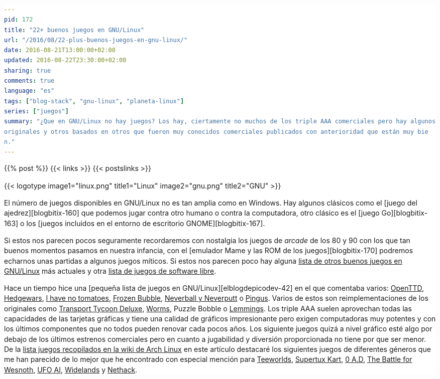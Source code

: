 ```yaml
---
pid: 172
title: "22+ buenos juegos en GNU/Linux"
url: "/2016/08/22-plus-buenos-juegos-en-gnu-linux/"
date: 2016-08-21T13:00:00+02:00
updated: 2016-08-22T23:30:00+02:00
sharing: true
comments: true
language: "es"
tags: ["blog-stack", "gnu-linux", "planeta-linux"]
series: ["juegos"]
summary: "¿Que en GNU/Linux no hay juegos? Los hay, ciertamente no muchos de los triple AAA comerciales pero hay algunos originales y otros basados en otros que fueron muy conocidos comerciales publicados con anterioridad que están muy bien."
---
```


{{% post %}}
{{< links >}}
{{< postslinks >}}

{{< logotype image1="linux.png" title1="Linux" image2="gnu.png" title2="GNU" >}}

El número de juegos disponibles en GNU/Linux no es tan amplia como en Windows. Hay algunos clásicos como el [juego del ajedrez][blogbitix-160] que podemos jugar contra otro humano o contra la computadora, otro clásico es el [juego Go][blogbitix-163] o los [juegos incluidos en el entorno de escritorio GNOME][blogbitix-167].

Si estos nos parecen pocos seguramente recordaremos con nostalgia los juegos de _arcade_ de los 80 y 90 con los que tan buenos momentos pasamos en nuestra infancia, con el [emulador Mame y las ROM de los juegos][blogbitix-170] podremos echarnos unas partidas a algunos juegos míticos. Si estos nos parecen poco hay alguna [lista de otros buenos juegos en GNU/Linux](https://wiki.archlinux.org/index.php/List_of_games) más actuales y otra [lista de juegos de software libre](https://es.wikipedia.org/wiki/Anexo:Videojuegos_libres).

Hace un tiempo hice una [pequeña lista de juegos en GNU/Linux][elblogdepicodev-42] en el que comentaba varios: [OpenTTD](https://www.openttd.org/en/), [Hedgewars](http://www.hedgewars.org/), [I have no tomatoes](http://tomatoes.sourceforge.net/), [Frozen Bubble](http://www.frozen-bubble.org/), [Neverball y Neverputt](http://neverball.org/) o [Pingus](http://pingus.seul.org/welcome.html). Varios de estos son reimplementaciones de los originales como [Transport Tycoon Deluxe](https://es.wikipedia.org/wiki/Transport_Tycoon), [Worms](https://en.wikipedia.org/wiki/Worms_(series)), Puzzle Bobble o [Lemmings](https://es.wikipedia.org/wiki/Lemmings). Los triple AAA suelen aprovechan todas las capacidades de las tarjetas gráficas y tiene una calidad de gráficos impresionante pero exigen computadoras muy potentes y con los últimos componentes que no todos pueden renovar cada pocos años. Los siguiente juegos quizá a nivel gráfico esté algo por debajo de los últimos estrenos comerciales pero en cuanto a jugabilidad y diversión proporcionada no tiene por que ser menor. De la [lista juegos recopilados en la wiki de Arch Linux](https://wiki.archlinux.org/index.php/List_of_games) en este artículo destacaré los siguientes juegos de diferentes géneros que me han parecido de lo mejor que he encontrado con especial mención para [Teeworlds](https://www.teeworlds.com/), [Supertux Kart](https://supertuxkart.net/Main_Page), [0 A.D](https://play0ad.com/), [The Battle for Wesnoth](https://www.wesnoth.org/), [UFO AI](http://ufoai.org/), [Widelands](https://wl.widelands.org/) y [Nethack](http://www.nethack.org/).
